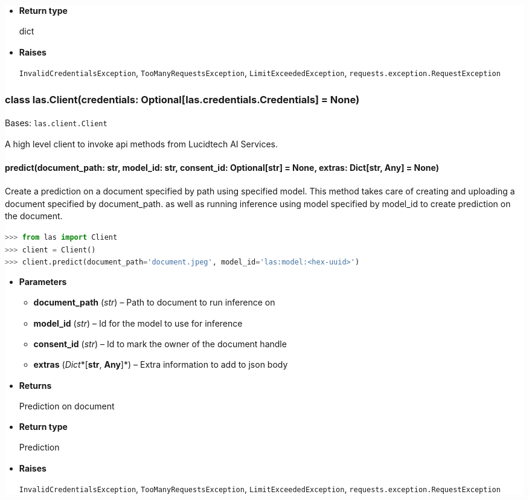 

* **Return type**

    dict



* **Raises**

    `InvalidCredentialsException`, `TooManyRequestsException`, `LimitExceededException`, `requests.exception.RequestException`



### class las.Client(credentials: Optional[las.credentials.Credentials] = None)
Bases: `las.client.Client`

A high level client to invoke api methods from Lucidtech AI Services.


#### predict(document_path: str, model_id: str, consent_id: Optional[str] = None, extras: Dict[str, Any] = None)
Create a prediction on a document specified by path using specified model.
This method takes care of creating and uploading a document specified by document_path.
as well as running inference using model specified by model_id to create prediction on the document.

```python
>>> from las import Client
>>> client = Client()
>>> client.predict(document_path='document.jpeg', model_id='las:model:<hex-uuid>')
```


* **Parameters**

    
    * **document_path** (*str*) – Path to document to run inference on


    * **model_id** (*str*) – Id for the model to use for inference


    * **consent_id** (*str*) – Id to mark the owner of the document handle


    * **extras** (*Dict**[**str**, **Any**]*) – Extra information to add to json body



* **Returns**

    Prediction on document



* **Return type**

    Prediction



* **Raises**

    `InvalidCredentialsException`, `TooManyRequestsException`, `LimitExceededException`, `requests.exception.RequestException`

